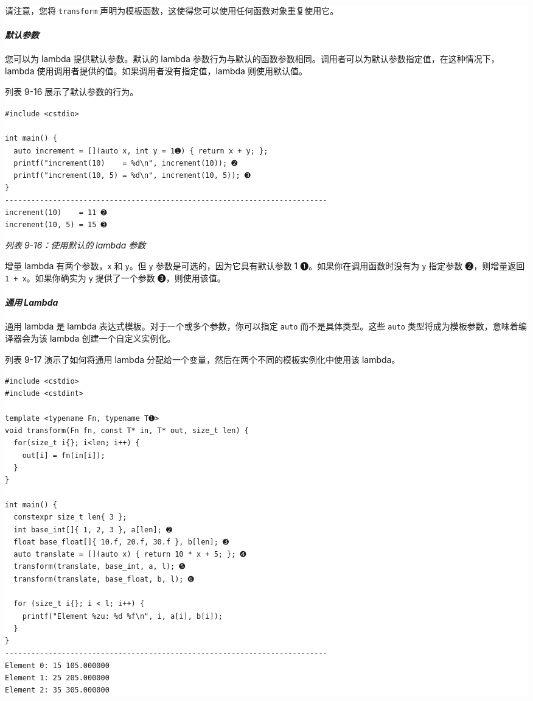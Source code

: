 请注意，您将 `transform` 声明为模板函数，这使得您可以使用任何函数对象重复使用它。

#### ***默认参数***

您可以为 lambda 提供默认参数。默认的 lambda 参数行为与默认的函数参数相同。调用者可以为默认参数指定值，在这种情况下，lambda 使用调用者提供的值。如果调用者没有指定值，lambda 则使用默认值。

列表 9-16 展示了默认参数的行为。

```
#include <cstdio>

int main() {
  auto increment = [](auto x, int y = 1➊) { return x + y; };
  printf("increment(10)    = %d\n", increment(10)); ➋
  printf("increment(10, 5) = %d\n", increment(10, 5)); ➌
}
--------------------------------------------------------------------------
increment(10)    = 11 ➋
increment(10, 5) = 15 ➌
```

*列表 9-16：使用默认的 lambda 参数*

增量 lambda 有两个参数，`x` 和 `y`。但 `y` 参数是可选的，因为它具有默认参数 1 ➊。如果你在调用函数时没有为 `y` 指定参数 ➋，则增量返回 `1 + x`。如果你确实为 `y` 提供了一个参数 ➌，则使用该值。

#### ***通用 Lambda***

通用 lambda 是 lambda 表达式模板。对于一个或多个参数，你可以指定 `auto` 而不是具体类型。这些 `auto` 类型将成为模板参数，意味着编译器会为该 lambda 创建一个自定义实例化。

列表 9-17 演示了如何将通用 lambda 分配给一个变量，然后在两个不同的模板实例化中使用该 lambda。

```
#include <cstdio>
#include <cstdint>

template <typename Fn, typename T➊>
void transform(Fn fn, const T* in, T* out, size_t len) {
  for(size_t i{}; i<len; i++) {
    out[i] = fn(in[i]);
  }
}

int main() {
  constexpr size_t len{ 3 };
  int base_int[]{ 1, 2, 3 }, a[len]; ➋
  float base_float[]{ 10.f, 20.f, 30.f }, b[len]; ➌
  auto translate = [](auto x) { return 10 * x + 5; }; ➍
  transform(translate, base_int, a, l); ➎
  transform(translate, base_float, b, l); ➏

  for (size_t i{}; i < l; i++) {
    printf("Element %zu: %d %f\n", i, a[i], b[i]);
  }
}
--------------------------------------------------------------------------
Element 0: 15 105.000000
Element 1: 25 205.000000
Element 2: 35 305.000000
```

